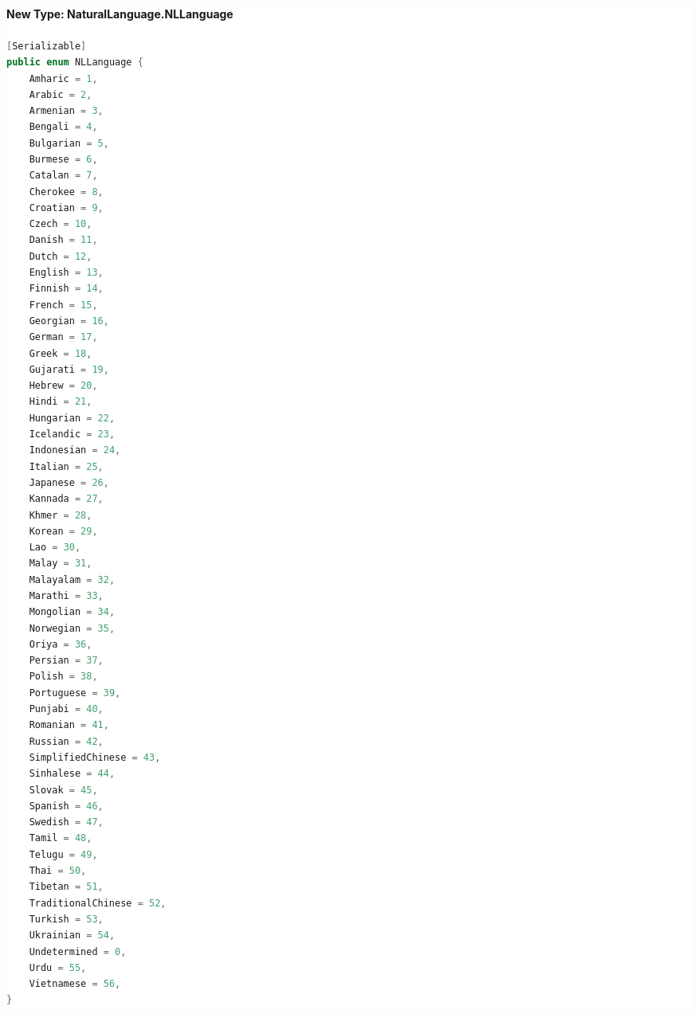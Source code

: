 #### New Type: NaturalLanguage.NLLanguage

```csharp
[Serializable]
public enum NLLanguage {
	Amharic = 1,
	Arabic = 2,
	Armenian = 3,
	Bengali = 4,
	Bulgarian = 5,
	Burmese = 6,
	Catalan = 7,
	Cherokee = 8,
	Croatian = 9,
	Czech = 10,
	Danish = 11,
	Dutch = 12,
	English = 13,
	Finnish = 14,
	French = 15,
	Georgian = 16,
	German = 17,
	Greek = 18,
	Gujarati = 19,
	Hebrew = 20,
	Hindi = 21,
	Hungarian = 22,
	Icelandic = 23,
	Indonesian = 24,
	Italian = 25,
	Japanese = 26,
	Kannada = 27,
	Khmer = 28,
	Korean = 29,
	Lao = 30,
	Malay = 31,
	Malayalam = 32,
	Marathi = 33,
	Mongolian = 34,
	Norwegian = 35,
	Oriya = 36,
	Persian = 37,
	Polish = 38,
	Portuguese = 39,
	Punjabi = 40,
	Romanian = 41,
	Russian = 42,
	SimplifiedChinese = 43,
	Sinhalese = 44,
	Slovak = 45,
	Spanish = 46,
	Swedish = 47,
	Tamil = 48,
	Telugu = 49,
	Thai = 50,
	Tibetan = 51,
	TraditionalChinese = 52,
	Turkish = 53,
	Ukrainian = 54,
	Undetermined = 0,
	Urdu = 55,
	Vietnamese = 56,
}
```